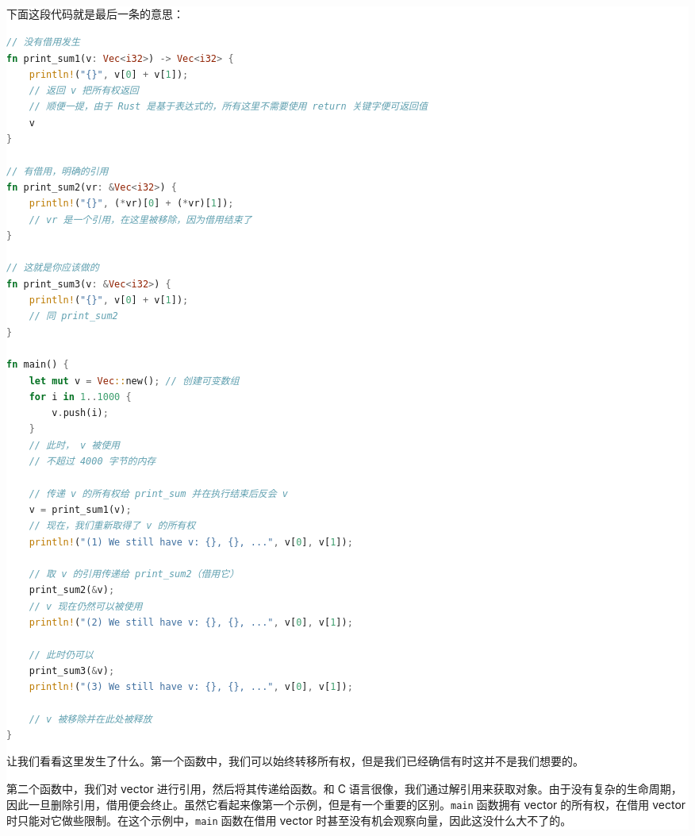 下面这段代码就是最后一条的意思：

```rust
// 没有借用发生
fn print_sum1(v: Vec<i32>) -> Vec<i32> {
    println!("{}", v[0] + v[1]);
    // 返回 v 把所有权返回
    // 顺便一提，由于 Rust 是基于表达式的，所有这里不需要使用 return 关键字便可返回值
    v
}

// 有借用，明确的引用
fn print_sum2(vr: &Vec<i32>) {
    println!("{}", (*vr)[0] + (*vr)[1]);
    // vr 是一个引用，在这里被移除，因为借用结束了
}

// 这就是你应该做的
fn print_sum3(v: &Vec<i32>) {
    println!("{}", v[0] + v[1]);
    // 同 print_sum2
}

fn main() {
    let mut v = Vec::new(); // 创建可变数组
    for i in 1..1000 {
        v.push(i);
    }
    // 此时， v 被使用
    // 不超过 4000 字节的内存

    // 传递 v 的所有权给 print_sum 并在执行结束后反会 v
    v = print_sum1(v);
    // 现在，我们重新取得了 v 的所有权
    println!("(1) We still have v: {}, {}, ...", v[0], v[1]);

    // 取 v 的引用传递给 print_sum2（借用它）
    print_sum2(&v);
    // v 现在仍然可以被使用
    println!("(2) We still have v: {}, {}, ...", v[0], v[1]);

    // 此时仍可以
    print_sum3(&v);
    println!("(3) We still have v: {}, {}, ...", v[0], v[1]);

    // v 被移除并在此处被释放
}
```

让我们看看这里发生了什么。第一个函数中，我们可以始终转移所有权，但是我们已经确信有时这并不是我们想要的。

第二个函数中，我们对 vector 进行引用，然后将其传递给函数。和 C 语言很像，我们通过解引用来获取对象。由于没有复杂的生命周期，因此一旦删除引用，借用便会终止。虽然它看起来像第一个示例，但是有一个重要的区别。`main` 函数拥有 vector 的所有权，在借用 vector 时只能对它做些限制。在这个示例中，`main` 函数在借用 vector 时甚至没有机会观察向量，因此这没什么大不了的。
